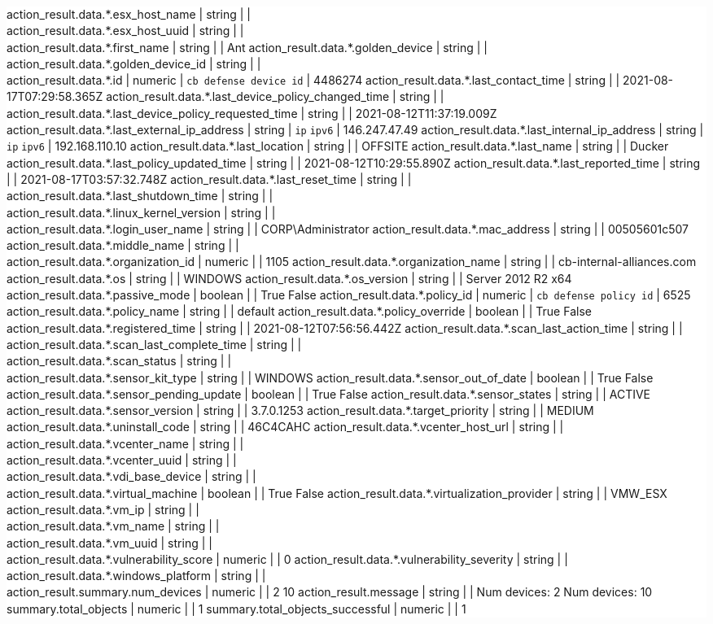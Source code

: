 action_result.data.\*.esx_host_name | string |  |  
action_result.data.\*.esx_host_uuid | string |  |  
action_result.data.\*.first_name | string |  |   Ant 
action_result.data.\*.golden_device | string |  |  
action_result.data.\*.golden_device_id | string |  |  
action_result.data.\*.id | numeric |  `cb defense device id`  |   4486274 
action_result.data.\*.last_contact_time | string |  |   2021-08-17T07:29:58.365Z 
action_result.data.\*.last_device_policy_changed_time | string |  |  
action_result.data.\*.last_device_policy_requested_time | string |  |   2021-08-12T11:37:19.009Z 
action_result.data.\*.last_external_ip_address | string |  `ip`  `ipv6`  |   146.247.47.49 
action_result.data.\*.last_internal_ip_address | string |  `ip`  `ipv6`  |   192.168.110.10 
action_result.data.\*.last_location | string |  |   OFFSITE 
action_result.data.\*.last_name | string |  |   Ducker 
action_result.data.\*.last_policy_updated_time | string |  |   2021-08-12T10:29:55.890Z 
action_result.data.\*.last_reported_time | string |  |   2021-08-17T03:57:32.748Z 
action_result.data.\*.last_reset_time | string |  |  
action_result.data.\*.last_shutdown_time | string |  |  
action_result.data.\*.linux_kernel_version | string |  |  
action_result.data.\*.login_user_name | string |  |   CORP\\Administrator 
action_result.data.\*.mac_address | string |  |   00505601c507 
action_result.data.\*.middle_name | string |  |  
action_result.data.\*.organization_id | numeric |  |   1105 
action_result.data.\*.organization_name | string |  |   cb-internal-alliances.com 
action_result.data.\*.os | string |  |   WINDOWS 
action_result.data.\*.os_version | string |  |   Server 2012 R2 x64 
action_result.data.\*.passive_mode | boolean |  |   True  False 
action_result.data.\*.policy_id | numeric |  `cb defense policy id`  |   6525 
action_result.data.\*.policy_name | string |  |   default 
action_result.data.\*.policy_override | boolean |  |   True  False 
action_result.data.\*.registered_time | string |  |   2021-08-12T07:56:56.442Z 
action_result.data.\*.scan_last_action_time | string |  |  
action_result.data.\*.scan_last_complete_time | string |  |  
action_result.data.\*.scan_status | string |  |  
action_result.data.\*.sensor_kit_type | string |  |   WINDOWS 
action_result.data.\*.sensor_out_of_date | boolean |  |   True  False 
action_result.data.\*.sensor_pending_update | boolean |  |   True  False 
action_result.data.\*.sensor_states | string |  |   ACTIVE 
action_result.data.\*.sensor_version | string |  |   3.7.0.1253 
action_result.data.\*.target_priority | string |  |   MEDIUM 
action_result.data.\*.uninstall_code | string |  |   46C4CAHC 
action_result.data.\*.vcenter_host_url | string |  |  
action_result.data.\*.vcenter_name | string |  |  
action_result.data.\*.vcenter_uuid | string |  |  
action_result.data.\*.vdi_base_device | string |  |  
action_result.data.\*.virtual_machine | boolean |  |   True  False 
action_result.data.\*.virtualization_provider | string |  |   VMW_ESX 
action_result.data.\*.vm_ip | string |  |  
action_result.data.\*.vm_name | string |  |  
action_result.data.\*.vm_uuid | string |  |  
action_result.data.\*.vulnerability_score | numeric |  |   0 
action_result.data.\*.vulnerability_severity | string |  |  
action_result.data.\*.windows_platform | string |  |  
action_result.summary.num_devices | numeric |  |   2  10 
action_result.message | string |  |   Num devices: 2  Num devices: 10 
summary.total_objects | numeric |  |   1 
summary.total_objects_successful | numeric |  |   1   
